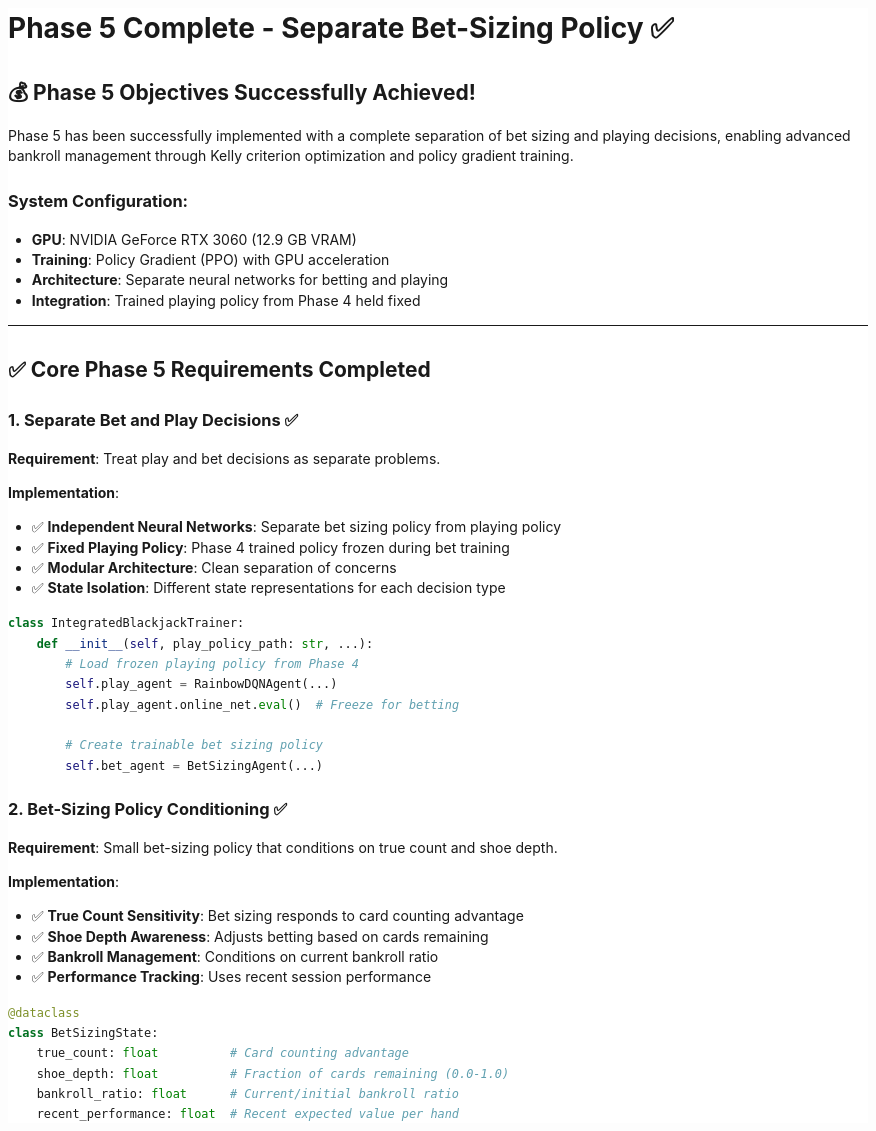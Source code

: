 # Phase 5 Complete - Separate Bet-Sizing Policy ✅

## 💰 **Phase 5 Objectives Successfully Achieved!**

Phase 5 has been successfully implemented with a complete separation of bet sizing and playing decisions, enabling advanced bankroll management through Kelly criterion optimization and policy gradient training.

### **System Configuration:**
- **GPU**: NVIDIA GeForce RTX 3060 (12.9 GB VRAM)
- **Training**: Policy Gradient (PPO) with GPU acceleration
- **Architecture**: Separate neural networks for betting and playing
- **Integration**: Trained playing policy from Phase 4 held fixed

---

## ✅ **Core Phase 5 Requirements Completed**

### **1. Separate Bet and Play Decisions ✅**
**Requirement**: Treat play and bet decisions as separate problems.

**Implementation**:
- ✅ **Independent Neural Networks**: Separate bet sizing policy from playing policy
- ✅ **Fixed Playing Policy**: Phase 4 trained policy frozen during bet training
- ✅ **Modular Architecture**: Clean separation of concerns
- ✅ **State Isolation**: Different state representations for each decision type

```python
class IntegratedBlackjackTrainer:
    def __init__(self, play_policy_path: str, ...):
        # Load frozen playing policy from Phase 4
        self.play_agent = RainbowDQNAgent(...)
        self.play_agent.online_net.eval()  # Freeze for betting
        
        # Create trainable bet sizing policy  
        self.bet_agent = BetSizingAgent(...)
```

### **2. Bet-Sizing Policy Conditioning ✅**
**Requirement**: Small bet-sizing policy that conditions on true count and shoe depth.

**Implementation**:
- ✅ **True Count Sensitivity**: Bet sizing responds to card counting advantage
- ✅ **Shoe Depth Awareness**: Adjusts betting based on cards remaining
- ✅ **Bankroll Management**: Conditions on current bankroll ratio
- ✅ **Performance Tracking**: Uses recent session performance

```python
@dataclass
class BetSizingState:
    true_count: float          # Card counting advantage
    shoe_depth: float          # Fraction of cards remaining (0.0-1.0)
    bankroll_ratio: float      # Current/initial bankroll ratio
    recent_performance: float  # Recent expected value per hand
```

